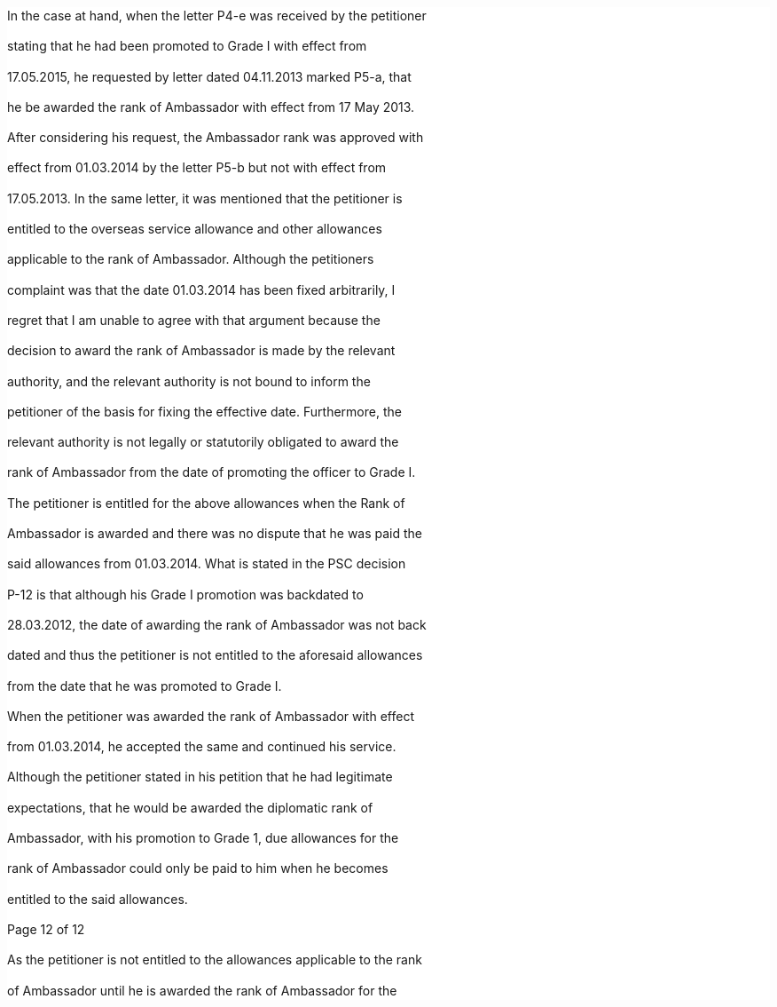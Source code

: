 In the case at hand, when the letter P4-e was received by the petitioner

stating that he had been promoted to Grade I with effect from

17.05.2015, he requested by letter dated 04.11.2013 marked P5-a, that

he be awarded the rank of Ambassador with effect from 17 May 2013.

After considering his request, the Ambassador rank was approved with

effect from 01.03.2014 by the letter P5-b but not with effect from

17.05.2013. In the same letter, it was mentioned that the petitioner is

entitled to the overseas service allowance and other allowances

applicable to the rank of Ambassador. Although the petitioners

complaint was that the date 01.03.2014 has been fixed arbitrarily, I

regret that I am unable to agree with that argument because the

decision to award the rank of Ambassador is made by the relevant

authority, and the relevant authority is not bound to inform the

petitioner of the basis for fixing the effective date. Furthermore, the

relevant authority is not legally or statutorily obligated to award the

rank of Ambassador from the date of promoting the officer to Grade I.

The petitioner is entitled for the above allowances when the Rank of

Ambassador is awarded and there was no dispute that he was paid the

said allowances from 01.03.2014. What is stated in the PSC decision

P-12 is that although his Grade I promotion was backdated to

28.03.2012, the date of awarding the rank of Ambassador was not back

dated and thus the petitioner is not entitled to the aforesaid allowances

from the date that he was promoted to Grade I.

When the petitioner was awarded the rank of Ambassador with effect

from 01.03.2014, he accepted the same and continued his service.

Although the petitioner stated in his petition that he had legitimate

expectations, that he would be awarded the diplomatic rank of

Ambassador, with his promotion to Grade 1, due allowances for the

rank of Ambassador could only be paid to him when he becomes

entitled to the said allowances.

Page 12 of 12

As the petitioner is not entitled to the allowances applicable to the rank

of Ambassador until he is awarded the rank of Ambassador for the
